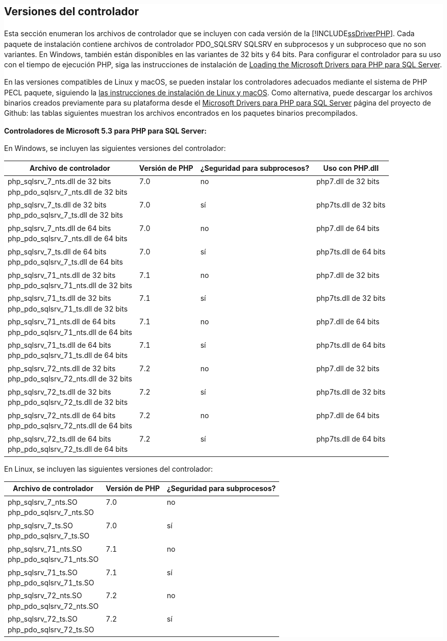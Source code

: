 ## <a name="driver-versions"></a>Versiones del controlador  
Esta sección enumeran los archivos de controlador que se incluyen con cada versión de la [!INCLUDE[ssDriverPHP](../../includes/ssdriverphp_md.md)]. Cada paquete de instalación contiene archivos de controlador PDO_SQLSRV SQLSRV en subprocesos y un subproceso que no son variantes. En Windows, también están disponibles en las variantes de 32 bits y 64 bits. Para configurar el controlador para su uso con el tiempo de ejecución PHP, siga las instrucciones de instalación de [Loading the Microsoft Drivers para PHP para SQL Server](../../connect/php/loading-the-php-sql-driver.md).

En las versiones compatibles de Linux y macOS, se pueden instalar los controladores adecuados mediante el sistema de PHP PECL paquete, siguiendo la [las instrucciones de instalación de Linux y macOS](../../connect/php/installation-tutorial-linux-mac.md). Como alternativa, puede descargar los archivos binarios creados previamente para su plataforma desde el [Microsoft Drivers para PHP para SQL Server](https://github.com/Microsoft/msphpsql/releases) página del proyecto de Github: las tablas siguientes muestran los archivos encontrados en los paquetes binarios precompilados.

**Controladores de Microsoft 5.3 para PHP para SQL Server:**  

En Windows, se incluyen las siguientes versiones del controlador:

|Archivo de controlador|Versión de PHP|¿Seguridad para subprocesos?|Uso con PHP.dll|  
|---------------|---------------|----------------|---------------------|  
|php_sqlsrv_7_nts.dll de 32 bits <br />php_pdo_sqlsrv_7_nts.dll de 32 bits |7.0|no |php7.dll de 32 bits|
|php_sqlsrv_7_ts.dll de 32 bits  <br />php_pdo_sqlsrv_7_ts.dll de 32 bits  |7.0|sí|php7ts.dll de 32 bits|
|php_sqlsrv_7_nts.dll de 64 bits <br />php_pdo_sqlsrv_7_nts.dll de 64 bits |7.0|no |php7.dll de 64 bits|  
|php_sqlsrv_7_ts.dll de 64 bits  <br />php_pdo_sqlsrv_7_ts.dll de 64 bits  |7.0|sí|php7ts.dll de 64 bits|
|php_sqlsrv_71_nts.dll de 32 bits<br />php_pdo_sqlsrv_71_nts.dll de 32 bits|7.1|no |php7.dll de 32 bits|  
|php_sqlsrv_71_ts.dll de 32 bits <br />php_pdo_sqlsrv_71_ts.dll de 32 bits |7.1|sí|php7ts.dll de 32 bits|  
|php_sqlsrv_71_nts.dll de 64 bits<br />php_pdo_sqlsrv_71_nts.dll de 64 bits|7.1|no |php7.dll de 64 bits|  
|php_sqlsrv_71_ts.dll de 64 bits <br />php_pdo_sqlsrv_71_ts.dll de 64 bits |7.1|sí|php7ts.dll de 64 bits|   
|php_sqlsrv_72_nts.dll de 32 bits<br />php_pdo_sqlsrv_72_nts.dll de 32 bits|7.2|no |php7.dll de 32 bits|  
|php_sqlsrv_72_ts.dll de 32 bits <br />php_pdo_sqlsrv_72_ts.dll de 32 bits |7.2|sí|php7ts.dll de 32 bits|  
|php_sqlsrv_72_nts.dll de 64 bits<br />php_pdo_sqlsrv_72_nts.dll de 64 bits|7.2|no |php7.dll de 64 bits|  
|php_sqlsrv_72_ts.dll de 64 bits <br />php_pdo_sqlsrv_72_ts.dll de 64 bits |7.2|sí|php7ts.dll de 64 bits|  

En Linux, se incluyen las siguientes versiones del controlador:

|Archivo de controlador|Versión de PHP|¿Seguridad para subprocesos?|
|---------------|---------------|----------------|
|php_sqlsrv_7_nts.SO <br />php_pdo_sqlsrv_7_nts.SO |7.0|no |
|php_sqlsrv_7_ts.SO  <br />php_pdo_sqlsrv_7_ts.SO  |7.0|sí|
|php_sqlsrv_71_nts.SO<br />php_pdo_sqlsrv_71_nts.SO|7.1|no |
|php_sqlsrv_71_ts.SO <br />php_pdo_sqlsrv_71_ts.SO |7.1|sí|  
|php_sqlsrv_72_nts.SO<br />php_pdo_sqlsrv_72_nts.SO|7.2|no |
|php_sqlsrv_72_ts.SO <br />php_pdo_sqlsrv_72_ts.SO |7.2|sí|
